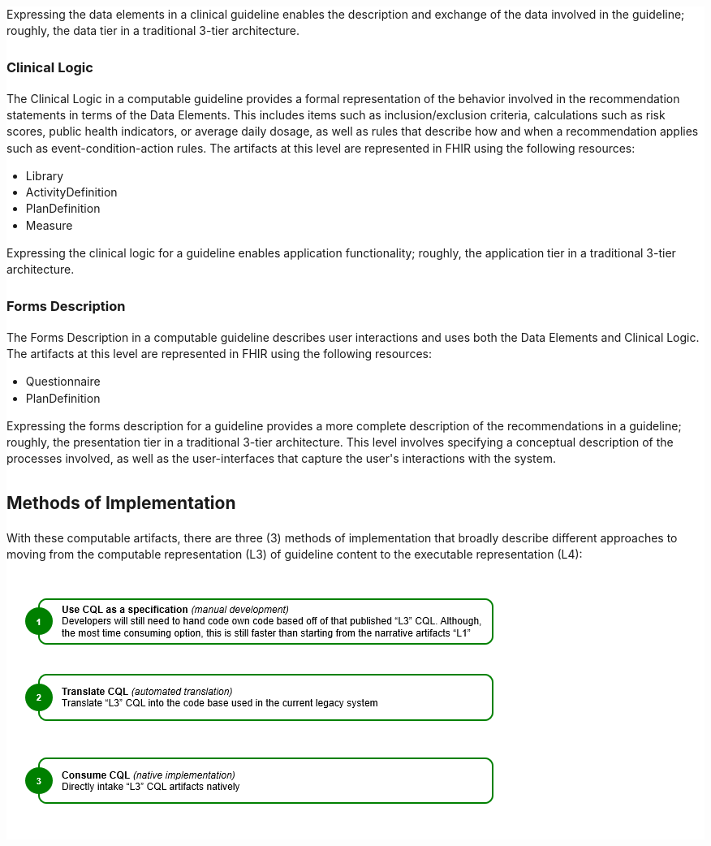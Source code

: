 Expressing the data elements in a clinical guideline enables the description and exchange of the data involved in the guideline; roughly, the data tier in a traditional 3-tier architecture.

### Clinical Logic
The Clinical Logic in a computable guideline provides a formal representation of the behavior involved in the recommendation statements in terms of the Data Elements. This includes items such as inclusion/exclusion criteria, calculations such as risk scores, public health indicators, or average daily dosage, as well as rules that describe how and when a recommendation applies such as event-condition-action rules. The artifacts at this level are represented in FHIR using the following resources:

* Library
* ActivityDefinition
* PlanDefinition
* Measure

Expressing the clinical logic for a guideline enables application functionality; roughly, the application tier in a traditional 3-tier architecture.

### Forms Description
The Forms Description in a computable guideline describes user interactions and uses both the Data Elements and Clinical Logic. The artifacts at this level are represented in FHIR using the following resources:

* Questionnaire
* PlanDefinition

Expressing the forms description for a guideline provides a more complete description of the recommendations in a guideline; roughly, the presentation tier in a traditional 3-tier architecture. This level involves specifying a conceptual description of the processes involved, as well as the user-interfaces that capture the user's interactions with the system.

## Methods of Implementation

With these computable artifacts, there are three (3) methods of implementation that broadly describe different approaches to moving from the computable representation (L3) of guideline content to the executable representation (L4):

<div>
  <img src="assets/images/methods-of-implementation.png" alt="Methods of Implementation"/>
</div>
